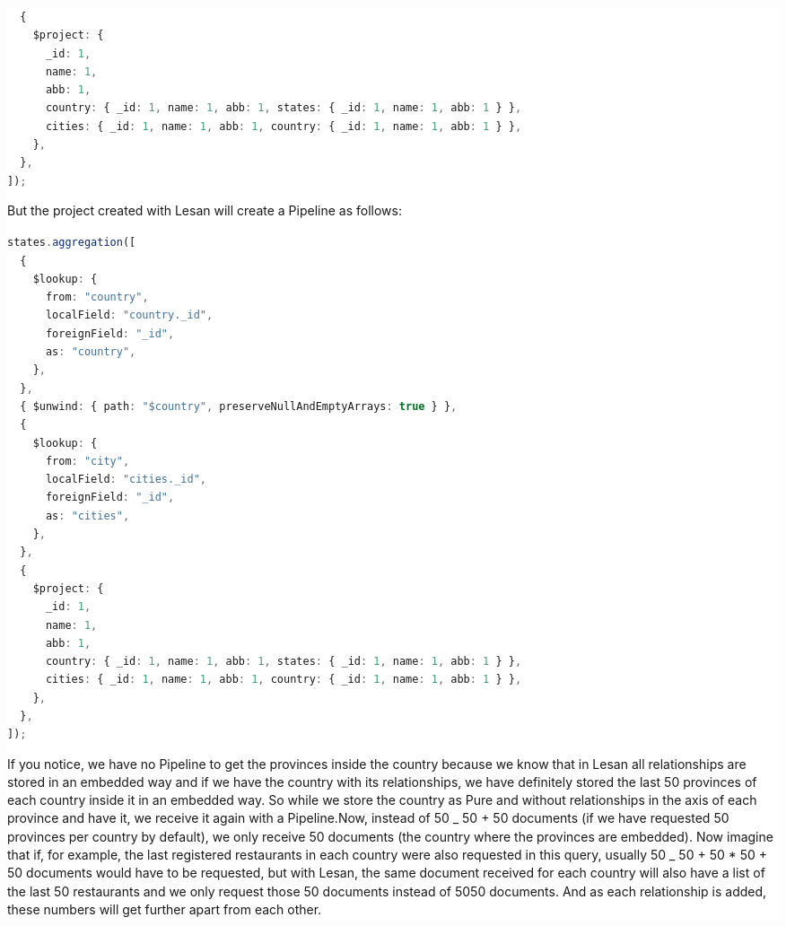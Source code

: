 ```typescript
  {
    $project: {
      _id: 1,
      name: 1,
      abb: 1,
      country: { _id: 1, name: 1, abb: 1, states: { _id: 1, name: 1, abb: 1 } },
      cities: { _id: 1, name: 1, abb: 1, country: { _id: 1, name: 1, abb: 1 } },
    },
  },
]);
```

But the project created with Lesan will create a Pipeline as follows:

```typescript
states.aggregation([
  {
    $lookup: {
      from: "country",
      localField: "country._id",
      foreignField: "_id",
      as: "country",
    },
  },
  { $unwind: { path: "$country", preserveNullAndEmptyArrays: true } },
  {
    $lookup: {
      from: "city",
      localField: "cities._id",
      foreignField: "_id",
      as: "cities",
    },
  },
  {
    $project: {
      _id: 1,
      name: 1,
      abb: 1,
      country: { _id: 1, name: 1, abb: 1, states: { _id: 1, name: 1, abb: 1 } },
      cities: { _id: 1, name: 1, abb: 1, country: { _id: 1, name: 1, abb: 1 } },
    },
  },
]);
```

If you notice, we have no Pipeline to get the provinces inside the country because we know that in Lesan all relationships are stored in an embedded way and if we have the country with its relationships, we have definitely stored the last 50 provinces of each country inside it in an embedded way. So while we store the country as Pure and without relationships in the axis of each province and have it, we receive it again with a Pipeline.Now, instead of 50 _ 50 + 50 documents (if we have requested 50 provinces per country by default), we only receive 50 documents (the country where the provinces are embedded). Now imagine that if, for example, the last registered restaurants in each country were also requested in this query, usually 50 _ 50 + 50 \* 50 + 50 documents would have to be requested, but with Lesan, the same document received for each country will also have a list of the last 50 restaurants and we only request those 50 documents instead of 5050 documents. And as each relationship is added, these numbers will get further apart from each other.
